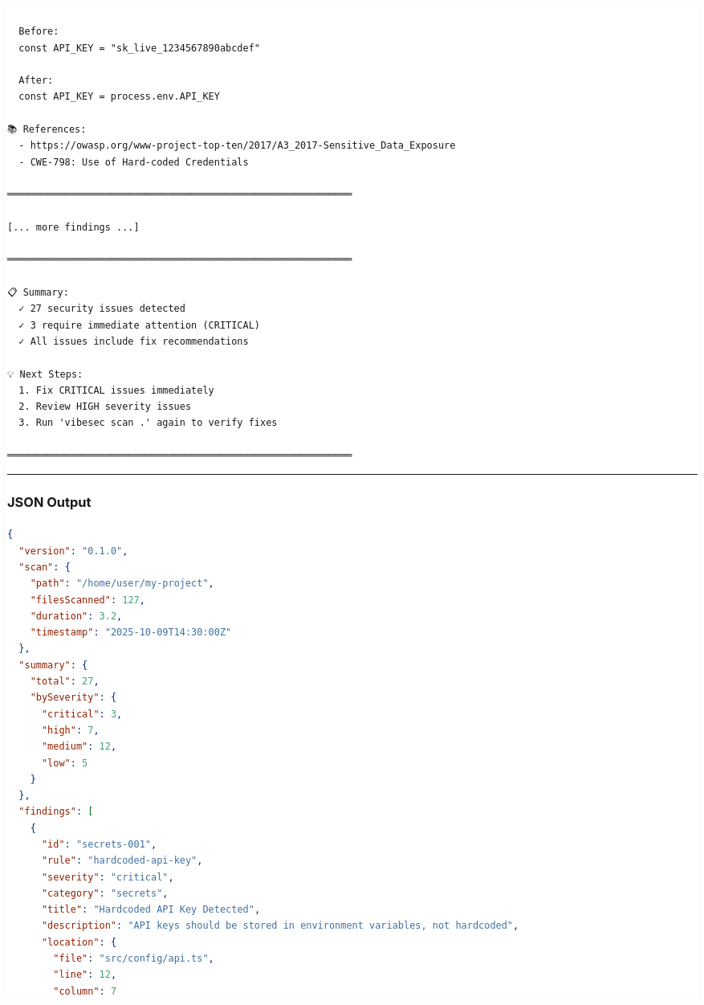 ```

  Before:
  const API_KEY = "sk_live_1234567890abcdef"

  After:
  const API_KEY = process.env.API_KEY

📚 References:
  - https://owasp.org/www-project-top-ten/2017/A3_2017-Sensitive_Data_Exposure
  - CWE-798: Use of Hard-coded Credentials

════════════════════════════════════════════════════════════

[... more findings ...]

════════════════════════════════════════════════════════════

📋 Summary:
  ✓ 27 security issues detected
  ✓ 3 require immediate attention (CRITICAL)
  ✓ All issues include fix recommendations

💡 Next Steps:
  1. Fix CRITICAL issues immediately
  2. Review HIGH severity issues
  3. Run 'vibesec scan .' again to verify fixes

════════════════════════════════════════════════════════════
```

---

### JSON Output

```json
{
  "version": "0.1.0",
  "scan": {
    "path": "/home/user/my-project",
    "filesScanned": 127,
    "duration": 3.2,
    "timestamp": "2025-10-09T14:30:00Z"
  },
  "summary": {
    "total": 27,
    "bySeverity": {
      "critical": 3,
      "high": 7,
      "medium": 12,
      "low": 5
    }
  },
  "findings": [
    {
      "id": "secrets-001",
      "rule": "hardcoded-api-key",
      "severity": "critical",
      "category": "secrets",
      "title": "Hardcoded API Key Detected",
      "description": "API keys should be stored in environment variables, not hardcoded",
      "location": {
        "file": "src/config/api.ts",
        "line": 12,
        "column": 7
```
